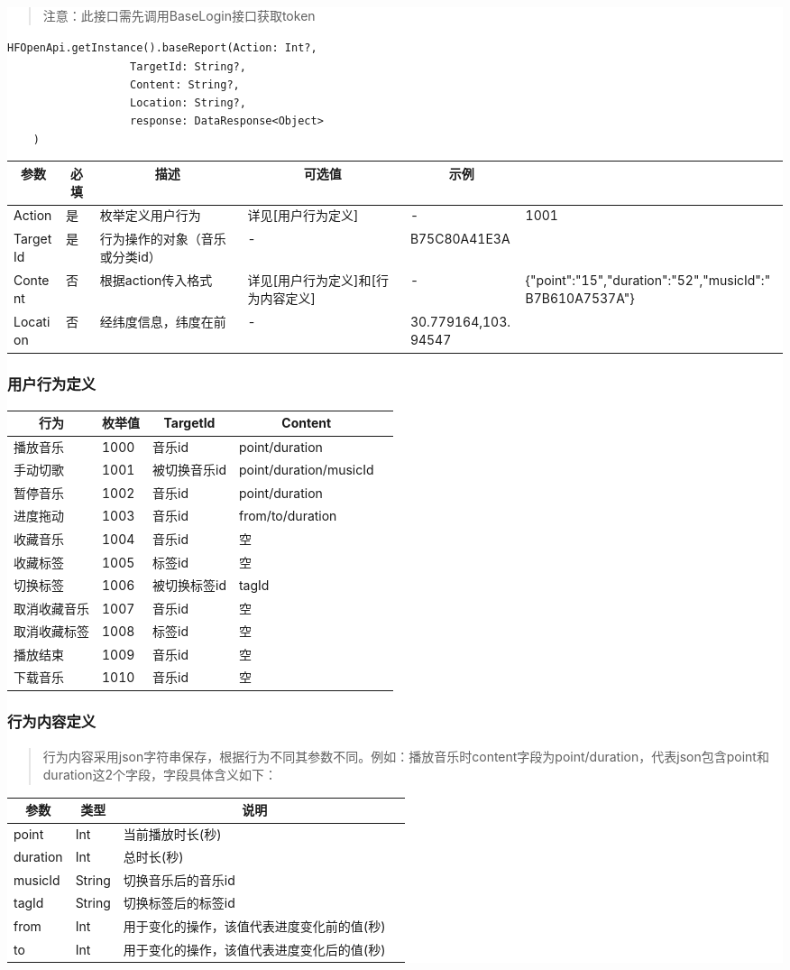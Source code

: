 > 注意：此接口需先调用BaseLogin接口获取token

```
HFOpenApi.getInstance().baseReport(Action: Int?,
                   TargetId: String?,
                   Content: String?,
                   Location: String?,
                   response: DataResponse<Object>
    ) 
```
| 参数     | 必填 | 描述                           | 可选值                             | 示例                |                                                         |
| -------- | ---- | ------------------------------ | ---------------------------------- | ------------------- | ------------------------------------------------------- |
| Action   | 是   | 枚举定义用户行为               | 详见[用户行为定义]                 | -                   | 1001                                                    |
| TargetId | 是   | 行为操作的对象（音乐或分类id） | -                                  | B75C80A41E3A        |                                                         |
| Content  | 否   | 根据action传入格式             | 详见[用户行为定义]和[行为内容定义] | -                   | {"point":"15","duration":"52","musicId":"B7B610A7537A"} |
| Location | 否   | 经纬度信息，纬度在前           | -                                  | 30.779164,103.94547 |                                                         |

### 用户行为定义

| 行为         | 枚举值 | TargetId     | Content                |      |
| ------------ | ------ | ------------ | ---------------------- | ---- |
| 播放音乐     | 1000   | 音乐id       | point/duration         |      |
| 手动切歌     | 1001   | 被切换音乐id | point/duration/musicId |      |
| 暂停音乐     | 1002   | 音乐id       | point/duration         |      |
| 进度拖动     | 1003   | 音乐id       | from/to/duration       |      |
| 收藏音乐     | 1004   | 音乐id       | 空                     |      |
| 收藏标签     | 1005   | 标签id       | 空                     |      |
| 切换标签     | 1006   | 被切换标签id | tagId                  |      |
| 取消收藏音乐 | 1007   | 音乐id       | 空                     |      |
| 取消收藏标签 | 1008   | 标签id       | 空                     |      |
| 播放结束     | 1009   | 音乐id       | 空                     |      |
| 下载音乐     | 1010   | 音乐id       | 空                     |      |

### 行为内容定义

>行为内容采用json字符串保存，根据行为不同其参数不同。例如：播放音乐时content字段为point/duration，代表json包含point和duration这2个字段，字段具体含义如下：

| 参数     | 类型   | 说明                                       |      |
| -------- | ------ | ------------------------------------------ | ---- |
| point    | Int    | 当前播放时长(秒)                           |      |
| duration | Int    | 总时长(秒)                                 |      |
| musicId  | String | 切换音乐后的音乐id                         |      |
| tagId    | String | 切换标签后的标签id                         |      |
| from     | Int    | 用于变化的操作，该值代表进度变化前的值(秒) |      |
| to       | Int    | 用于变化的操作，该值代表进度变化后的值(秒) |      |
